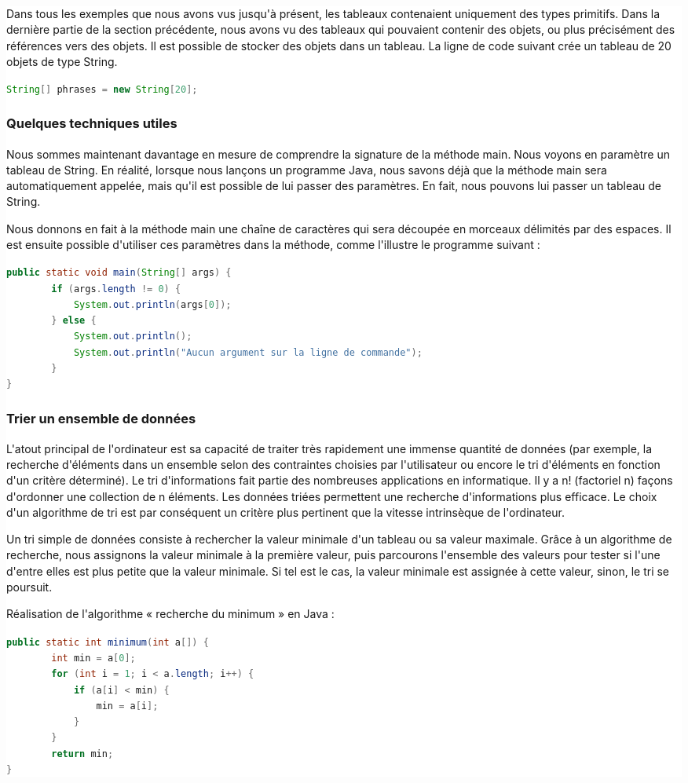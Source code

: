 <p>Dans tous les exemples que nous avons vus jusqu'à présent, les tableaux contenaient uniquement des types primitifs. Dans la dernière partie de la section précédente, nous avons vu des tableaux qui pouvaient contenir des objets, ou plus précisément des références vers des objets. 
Il est possible de stocker des objets dans un tableau. La ligne de code suivant crée un tableau de 20 objets de type String.</p>

```java  {style=github}
String[] phrases = new String[20];
```

### Quelques techniques utiles

<p>Nous sommes maintenant davantage en mesure de comprendre la signature de la méthode main. Nous voyons en paramètre un tableau de String. En réalité, lorsque nous lançons un programme Java, nous savons déjà que la méthode main sera automatiquement appelée, mais qu'il est possible de lui passer des paramètres. En fait, nous pouvons lui passer un tableau de String.

Nous donnons en fait à la méthode main une chaîne de caractères qui sera découpée en morceaux délimités par des espaces. Il est ensuite possible d'utiliser ces paramètres dans la méthode, comme l'illustre le programme suivant :</p>

```java  {style=github}
public static void main(String[] args) {
        if (args.length != 0) {
            System.out.println(args[0]);
        } else {
            System.out.println();
            System.out.println("Aucun argument sur la ligne de commande");
        }
}
```

### Trier un ensemble de données

L'atout principal de l'ordinateur est sa capacité de traiter très rapidement une immense quantité de données (par exemple, la recherche d'éléments dans un ensemble selon des contraintes choisies par l'utilisateur ou encore le tri d'éléments en fonction d'un critère déterminé). 
Le tri d'informations fait partie des nombreuses applications en informatique. Il y a n! (factoriel n) façons d'ordonner une collection de n éléments. Les données triées permettent une recherche d'informations plus efficace. Le choix d'un algorithme de tri est par conséquent un critère plus pertinent que la vitesse intrinsèque de l'ordinateur.

<p>Un tri simple de données consiste à rechercher la valeur minimale d'un tableau ou sa valeur maximale. Grâce à un algorithme de recherche, nous assignons la valeur minimale à la première valeur, puis parcourons l'ensemble des valeurs pour tester si l'une d'entre elles est plus petite que la valeur minimale. Si tel est le cas, la valeur minimale est assignée à cette valeur, sinon, le tri se poursuit. </p>

<p>Réalisation de l'algorithme «&nbsp;recherche du minimum&nbsp;» en Java :</p>

```java  {style=github}
public static int minimum(int a[]) {
        int min = a[0];
        for (int i = 1; i < a.length; i++) {
            if (a[i] < min) {
                min = a[i];
            }
        }
        return min;
}
```
